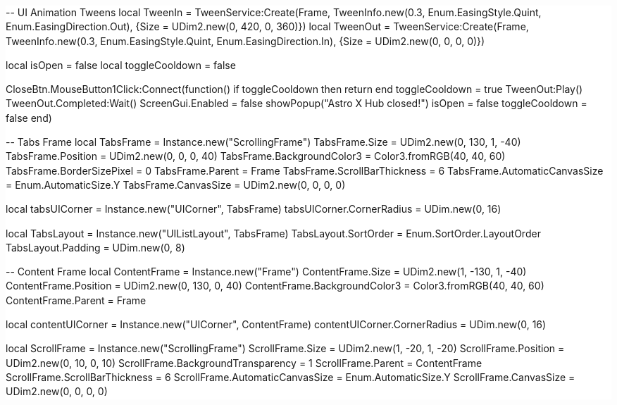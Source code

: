 -- UI Animation Tweens
local TweenIn = TweenService:Create(Frame, TweenInfo.new(0.3, Enum.EasingStyle.Quint, Enum.EasingDirection.Out), {Size = UDim2.new(0, 420, 0, 360)})
local TweenOut = TweenService:Create(Frame, TweenInfo.new(0.3, Enum.EasingStyle.Quint, Enum.EasingDirection.In), {Size = UDim2.new(0, 0, 0, 0)})

local isOpen = false
local toggleCooldown = false

CloseBtn.MouseButton1Click:Connect(function()
    if toggleCooldown then return end
    toggleCooldown = true
    TweenOut:Play()
    TweenOut.Completed:Wait()
    ScreenGui.Enabled = false
    showPopup("Astro X Hub closed!")
    isOpen = false
    toggleCooldown = false
end)

-- Tabs Frame
local TabsFrame = Instance.new("ScrollingFrame")
TabsFrame.Size = UDim2.new(0, 130, 1, -40)
TabsFrame.Position = UDim2.new(0, 0, 0, 40)
TabsFrame.BackgroundColor3 = Color3.fromRGB(40, 40, 60)
TabsFrame.BorderSizePixel = 0
TabsFrame.Parent = Frame
TabsFrame.ScrollBarThickness = 6
TabsFrame.AutomaticCanvasSize = Enum.AutomaticSize.Y
TabsFrame.CanvasSize = UDim2.new(0, 0, 0, 0)

local tabsUICorner = Instance.new("UICorner", TabsFrame)
tabsUICorner.CornerRadius = UDim.new(0, 16)

local TabsLayout = Instance.new("UIListLayout", TabsFrame)
TabsLayout.SortOrder = Enum.SortOrder.LayoutOrder
TabsLayout.Padding = UDim.new(0, 8)

-- Content Frame
local ContentFrame = Instance.new("Frame")
ContentFrame.Size = UDim2.new(1, -130, 1, -40)
ContentFrame.Position = UDim2.new(0, 130, 0, 40)
ContentFrame.BackgroundColor3 = Color3.fromRGB(40, 40, 60)
ContentFrame.Parent = Frame

local contentUICorner = Instance.new("UICorner", ContentFrame)
contentUICorner.CornerRadius = UDim.new(0, 16)

local ScrollFrame = Instance.new("ScrollingFrame")
ScrollFrame.Size = UDim2.new(1, -20, 1, -20)
ScrollFrame.Position = UDim2.new(0, 10, 0, 10)
ScrollFrame.BackgroundTransparency = 1
ScrollFrame.Parent = ContentFrame
ScrollFrame.ScrollBarThickness = 6
ScrollFrame.AutomaticCanvasSize = Enum.AutomaticSize.Y
ScrollFrame.CanvasSize = UDim2.new(0, 0, 0, 0)
